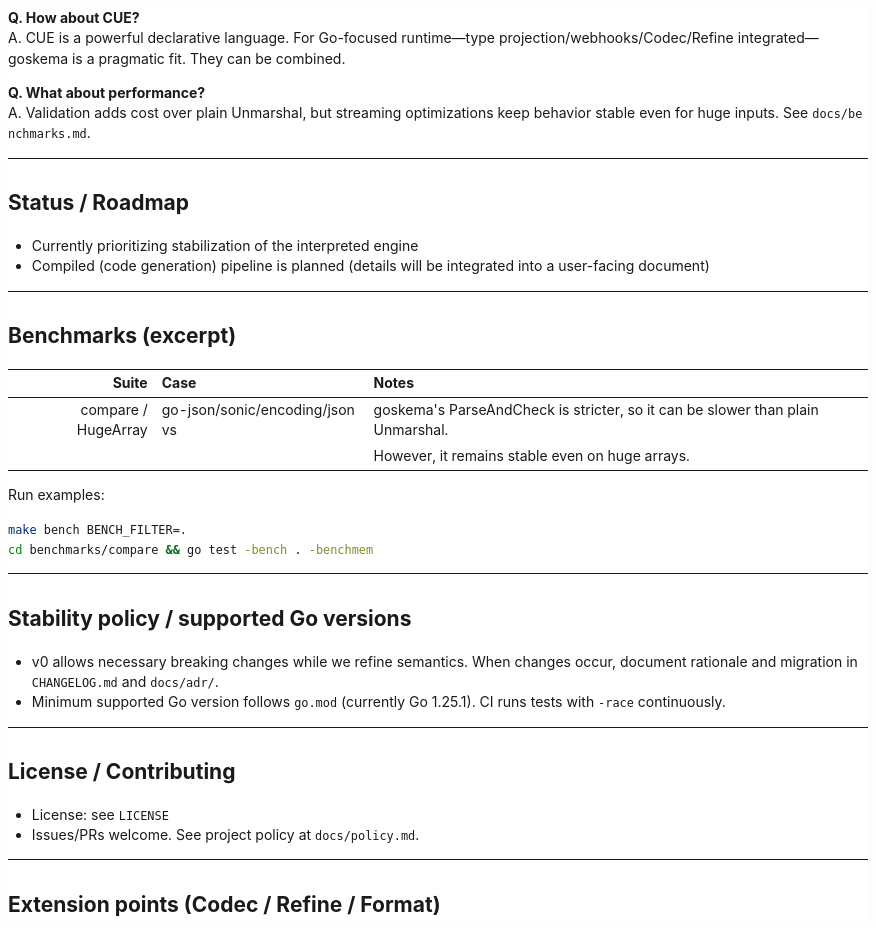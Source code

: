 **Q. How about CUE?**  
A. CUE is a powerful declarative language. For Go-focused runtime—type projection/webhooks/Codec/Refine integrated—goskema is a pragmatic fit. They can be combined.

**Q. What about performance?**  
A. Validation adds cost over plain Unmarshal, but streaming optimizations keep behavior stable even for huge inputs. See `docs/benchmarks.md`.

---

## Status / Roadmap

* Currently prioritizing stabilization of the interpreted engine
* Compiled (code generation) pipeline is planned (details will be integrated into a user-facing document)

---

## Benchmarks (excerpt)

|               Suite | Case                              | Notes                                                                              |
| ------------------: | :-------------------------------- | :--------------------------------------------------------------------------------- |
| compare / HugeArray | go-json/sonic/encoding/json vs    | goskema's ParseAndCheck is stricter, so it can be slower than plain Unmarshal.    |
|                     |                                   | However, it remains stable even on huge arrays.                                   |

Run examples:

```bash
make bench BENCH_FILTER=.
cd benchmarks/compare && go test -bench . -benchmem
```

---

## Stability policy / supported Go versions

* v0 allows necessary breaking changes while we refine semantics. When changes occur, document rationale and migration in `CHANGELOG.md` and `docs/adr/`.
* Minimum supported Go version follows `go.mod` (currently Go 1.25.1). CI runs tests with `-race` continuously.

---

## License / Contributing

* License: see `LICENSE`
* Issues/PRs welcome. See project policy at `docs/policy.md`.

---

## Extension points (Codec / Refine / Format)
